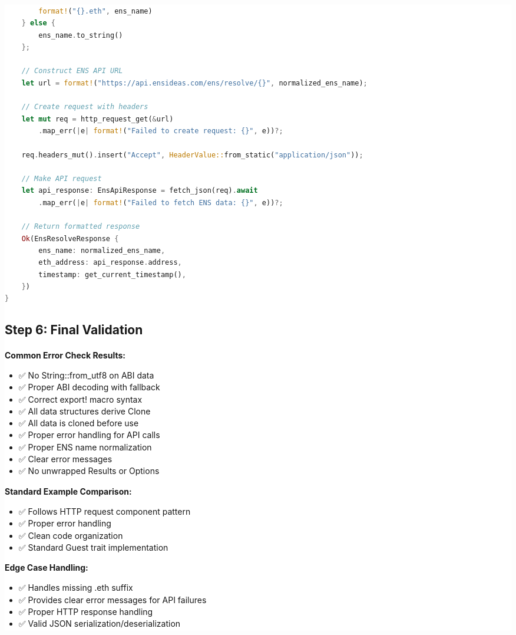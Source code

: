 ```rust
        format!("{}.eth", ens_name)
    } else {
        ens_name.to_string()
    };
    
    // Construct ENS API URL
    let url = format!("https://api.ensideas.com/ens/resolve/{}", normalized_ens_name);
    
    // Create request with headers
    let mut req = http_request_get(&url)
        .map_err(|e| format!("Failed to create request: {}", e))?;
    
    req.headers_mut().insert("Accept", HeaderValue::from_static("application/json"));
    
    // Make API request
    let api_response: EnsApiResponse = fetch_json(req).await
        .map_err(|e| format!("Failed to fetch ENS data: {}", e))?;
    
    // Return formatted response
    Ok(EnsResolveResponse {
        ens_name: normalized_ens_name,
        eth_address: api_response.address,
        timestamp: get_current_timestamp(),
    })
}
```

## Step 6: Final Validation

**Common Error Check Results:**
- ✅ No String::from_utf8 on ABI data
- ✅ Proper ABI decoding with fallback
- ✅ Correct export! macro syntax
- ✅ All data structures derive Clone
- ✅ All data is cloned before use
- ✅ Proper error handling for API calls
- ✅ Proper ENS name normalization
- ✅ Clear error messages
- ✅ No unwrapped Results or Options

**Standard Example Comparison:**
- ✅ Follows HTTP request component pattern
- ✅ Proper error handling
- ✅ Clean code organization
- ✅ Standard Guest trait implementation

**Edge Case Handling:**
- ✅ Handles missing .eth suffix
- ✅ Provides clear error messages for API failures
- ✅ Proper HTTP response handling
- ✅ Valid JSON serialization/deserialization
